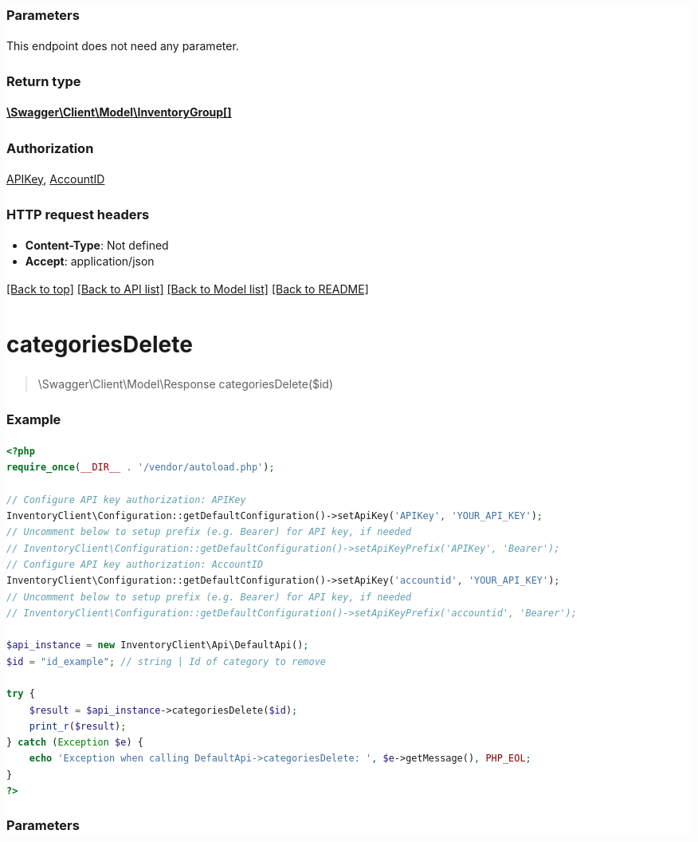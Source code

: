### Parameters
This endpoint does not need any parameter.

### Return type

[**\Swagger\Client\Model\InventoryGroup[]**](../Model/InventoryGroup.md)

### Authorization

[APIKey](../../README.md#APIKey), [AccountID](../../README.md#AccountID)

### HTTP request headers

 - **Content-Type**: Not defined
 - **Accept**: application/json

[[Back to top]](#) [[Back to API list]](../../README.md#documentation-for-api-endpoints) [[Back to Model list]](../../README.md#documentation-for-models) [[Back to README]](../../README.md)

# **categoriesDelete**
> \Swagger\Client\Model\Response categoriesDelete($id)



### Example
```php
<?php
require_once(__DIR__ . '/vendor/autoload.php');

// Configure API key authorization: APIKey
InventoryClient\Configuration::getDefaultConfiguration()->setApiKey('APIKey', 'YOUR_API_KEY');
// Uncomment below to setup prefix (e.g. Bearer) for API key, if needed
// InventoryClient\Configuration::getDefaultConfiguration()->setApiKeyPrefix('APIKey', 'Bearer');
// Configure API key authorization: AccountID
InventoryClient\Configuration::getDefaultConfiguration()->setApiKey('accountid', 'YOUR_API_KEY');
// Uncomment below to setup prefix (e.g. Bearer) for API key, if needed
// InventoryClient\Configuration::getDefaultConfiguration()->setApiKeyPrefix('accountid', 'Bearer');

$api_instance = new InventoryClient\Api\DefaultApi();
$id = "id_example"; // string | Id of category to remove

try {
    $result = $api_instance->categoriesDelete($id);
    print_r($result);
} catch (Exception $e) {
    echo 'Exception when calling DefaultApi->categoriesDelete: ', $e->getMessage(), PHP_EOL;
}
?>
```

### Parameters
